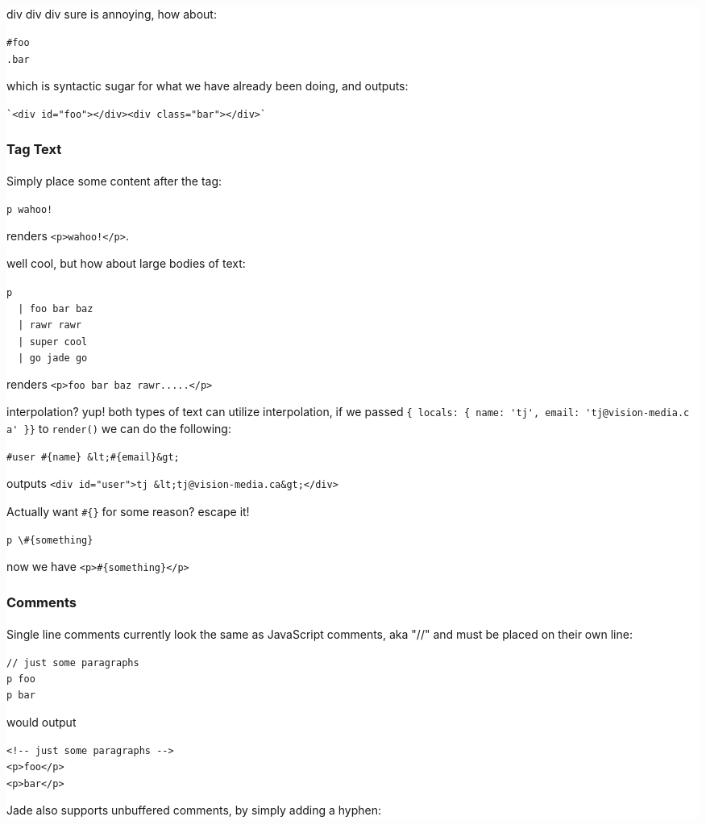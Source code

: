 div div div sure is annoying, how about:

    #foo
    .bar

which is syntactic sugar for what we have already been doing, and outputs:

    `<div id="foo"></div><div class="bar"></div>`

### Tag Text

Simply place some content after the tag:

    p wahoo!

renders `<p>wahoo!</p>`.

well cool, but how about large bodies of text:

    p
      | foo bar baz
      | rawr rawr
      | super cool
      | go jade go

renders `<p>foo bar baz rawr.....</p>`

interpolation? yup! both types of text can utilize interpolation,
if we passed `{ locals: { name: 'tj', email: 'tj@vision-media.ca' }}` to `render()`
we can do the following:

    #user #{name} &lt;#{email}&gt;

outputs `<div id="user">tj &lt;tj@vision-media.ca&gt;</div>`

Actually want `#{}` for some reason? escape it!

    p \#{something}

now we have `<p>#{something}</p>`

### Comments

Single line comments currently look the same as JavaScript comments,
aka "//" and must be placed on their own line:

    // just some paragraphs
    p foo
    p bar

would output

    <!-- just some paragraphs -->
    <p>foo</p>
    <p>bar</p>

Jade also supports unbuffered comments, by simply adding a hyphen:

